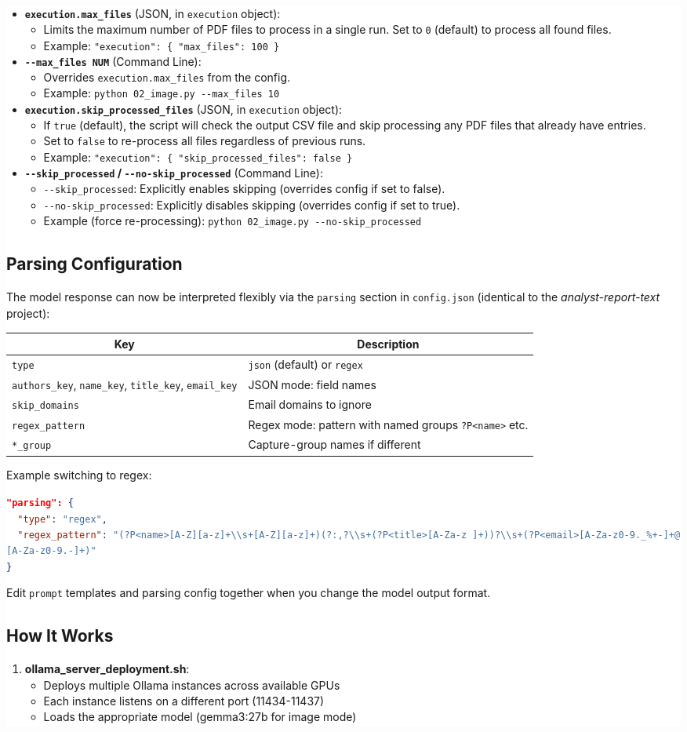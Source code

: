 -   **`execution.max_files`** (JSON, in `execution` object):
    -   Limits the maximum number of PDF files to process in a single run. Set to `0` (default) to process all found files.
    -   Example: `"execution": { "max_files": 100 }`
-   **`--max_files NUM`** (Command Line):
    -   Overrides `execution.max_files` from the config.
    -   Example: `python 02_image.py --max_files 10`
-   **`execution.skip_processed_files`** (JSON, in `execution` object):
    -   If `true` (default), the script will check the output CSV file and skip processing any PDF files that already have entries.
    -   Set to `false` to re-process all files regardless of previous runs.
    -   Example: `"execution": { "skip_processed_files": false }`
-   **`--skip_processed` / `--no-skip_processed`** (Command Line):
    -   `--skip_processed`: Explicitly enables skipping (overrides config if set to false).
    -   `--no-skip_processed`: Explicitly disables skipping (overrides config if set to true).
    -   Example (force re-processing): `python 02_image.py --no-skip_processed`

## Parsing Configuration

The model response can now be interpreted flexibly via the `parsing` section in
`config.json` (identical to the *analyst-report-text* project):

| Key | Description |
|-----|-------------|
| `type` | `json` (default) or `regex` |
| `authors_key`, `name_key`, `title_key`, `email_key` | JSON mode: field names |
| `skip_domains` | Email domains to ignore |
| `regex_pattern` | Regex mode: pattern with named groups `?P<name>` etc. |
| `*_group` | Capture-group names if different |

Example switching to regex:

```json
"parsing": {
  "type": "regex",
  "regex_pattern": "(?P<name>[A-Z][a-z]+\\s+[A-Z][a-z]+)(?:,?\\s+(?P<title>[A-Za-z ]+))?\\s+(?P<email>[A-Za-z0-9._%+-]+@[A-Za-z0-9.-]+)"
}
```

Edit `prompt` templates and parsing config together when you change the model
output format.

## How It Works

1. **ollama_server_deployment.sh**: 
   - Deploys multiple Ollama instances across available GPUs
   - Each instance listens on a different port (11434-11437)
   - Loads the appropriate model (gemma3:27b for image mode)
